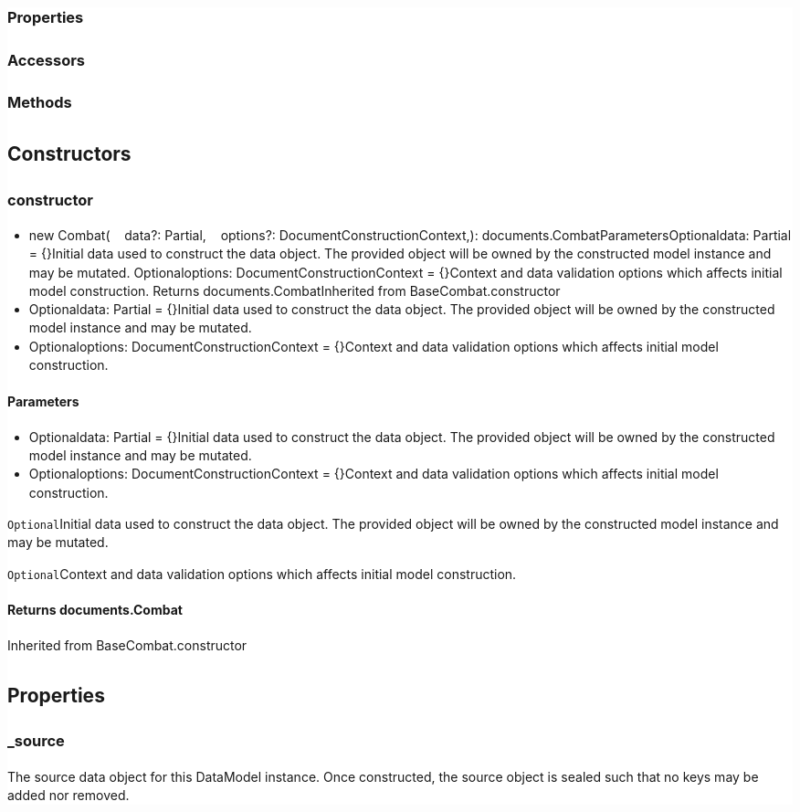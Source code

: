 
### Properties


### Accessors


### Methods


## Constructors


### constructor

- new Combat(    data?: Partial<CombatData>,    options?: DocumentConstructionContext,): documents.CombatParametersOptionaldata: Partial<CombatData> = {}Initial data used to construct the data object. The provided object will be
owned by the constructed model instance and may be mutated.
Optionaloptions: DocumentConstructionContext = {}Context and data validation options which affects initial model construction.
Returns documents.CombatInherited from BaseCombat.constructor
- Optionaldata: Partial<CombatData> = {}Initial data used to construct the data object. The provided object will be
owned by the constructed model instance and may be mutated.
- Optionaloptions: DocumentConstructionContext = {}Context and data validation options which affects initial model construction.


#### Parameters

- Optionaldata: Partial<CombatData> = {}Initial data used to construct the data object. The provided object will be
owned by the constructed model instance and may be mutated.
- Optionaloptions: DocumentConstructionContext = {}Context and data validation options which affects initial model construction.

`Optional`Initial data used to construct the data object. The provided object will be
owned by the constructed model instance and may be mutated.

`Optional`Context and data validation options which affects initial model construction.


#### Returns documents.Combat

Inherited from BaseCombat.constructor


## Properties


### _source

The source data object for this DataModel instance.
Once constructed, the source object is sealed such that no keys may be added nor removed.
